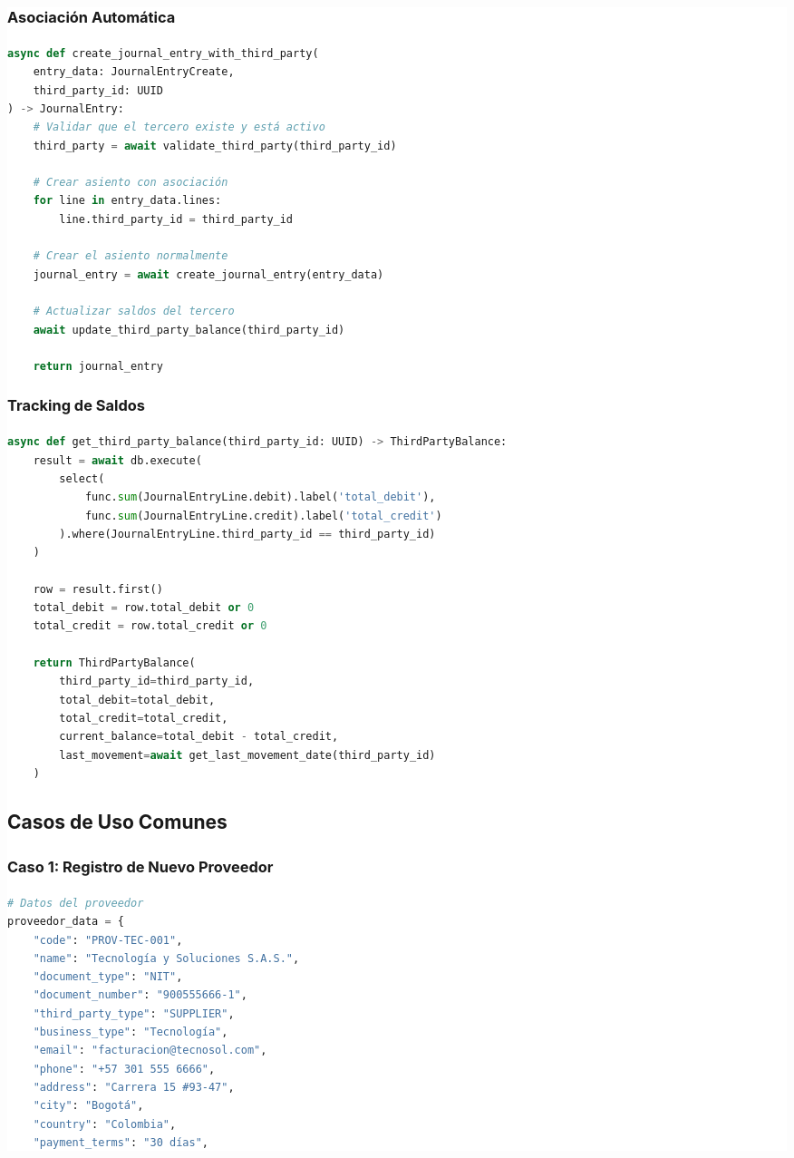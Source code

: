### **Asociación Automática**
```python
async def create_journal_entry_with_third_party(
    entry_data: JournalEntryCreate,
    third_party_id: UUID
) -> JournalEntry:
    # Validar que el tercero existe y está activo
    third_party = await validate_third_party(third_party_id)
    
    # Crear asiento con asociación
    for line in entry_data.lines:
        line.third_party_id = third_party_id
    
    # Crear el asiento normalmente
    journal_entry = await create_journal_entry(entry_data)
    
    # Actualizar saldos del tercero
    await update_third_party_balance(third_party_id)
    
    return journal_entry
```

### **Tracking de Saldos**
```python
async def get_third_party_balance(third_party_id: UUID) -> ThirdPartyBalance:
    result = await db.execute(
        select(
            func.sum(JournalEntryLine.debit).label('total_debit'),
            func.sum(JournalEntryLine.credit).label('total_credit')
        ).where(JournalEntryLine.third_party_id == third_party_id)
    )
    
    row = result.first()
    total_debit = row.total_debit or 0
    total_credit = row.total_credit or 0
    
    return ThirdPartyBalance(
        third_party_id=third_party_id,
        total_debit=total_debit,
        total_credit=total_credit,
        current_balance=total_debit - total_credit,
        last_movement=await get_last_movement_date(third_party_id)
    )
```

## Casos de Uso Comunes

### **Caso 1: Registro de Nuevo Proveedor**
```python
# Datos del proveedor
proveedor_data = {
    "code": "PROV-TEC-001",
    "name": "Tecnología y Soluciones S.A.S.",
    "document_type": "NIT",
    "document_number": "900555666-1",
    "third_party_type": "SUPPLIER",
    "business_type": "Tecnología",
    "email": "facturacion@tecnosol.com",
    "phone": "+57 301 555 6666",
    "address": "Carrera 15 #93-47",
    "city": "Bogotá",
    "country": "Colombia",
    "payment_terms": "30 días",
```
